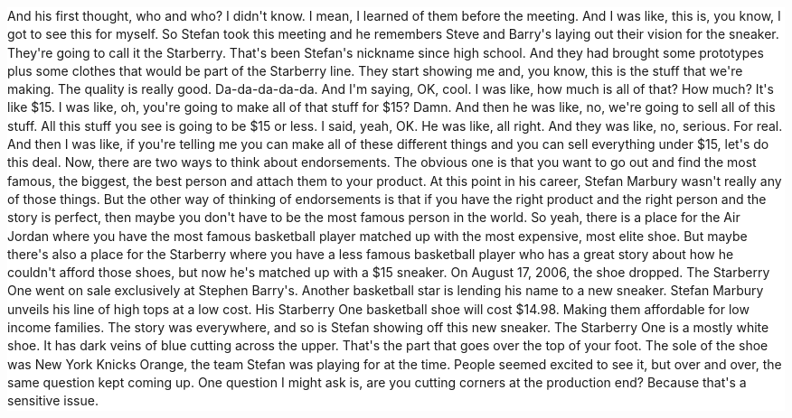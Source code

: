 And his first thought, who and who?
I didn't know.
I mean, I learned of them before the meeting.
And I was like, this is, you know, I got to see this for myself.
So Stefan took this meeting and he remembers Steve and Barry's
laying out their vision for the sneaker.
They're going to call it the Starberry.
That's been Stefan's nickname since high school.
And they had brought some prototypes plus some clothes
that would be part of the Starberry line.
They start showing me and, you know, this is the stuff that we're making.
The quality is really good.
Da-da-da-da-da.
And I'm saying, OK, cool.
I was like, how much is all of that?
How much?
It's like $15.
I was like, oh, you're going to make all of that stuff for $15?
Damn.
And then he was like, no, we're going to sell all of this stuff.
All this stuff you see is going to be $15 or less.
I said, yeah, OK.
He was like, all right.
And they was like, no, serious.
For real.
And then I was like, if you're telling me
you can make all of these different things
and you can sell everything under $15, let's do this deal.
Now, there are two ways to think about endorsements.
The obvious one is that you want to go out
and find the most famous, the biggest, the best person
and attach them to your product.
At this point in his career, Stefan Marbury
wasn't really any of those things.
But the other way of thinking of endorsements
is that if you have the right product and the right person
and the story is perfect, then maybe you
don't have to be the most famous person in the world.
So yeah, there is a place for the Air Jordan
where you have the most famous basketball player matched up
with the most expensive, most elite shoe.
But maybe there's also a place for the Starberry
where you have a less famous basketball player who
has a great story about how he couldn't afford those shoes,
but now he's matched up with a $15 sneaker.
On August 17, 2006, the shoe dropped.
The Starberry One went on sale exclusively at Stephen Barry's.
Another basketball star is lending
his name to a new sneaker.
Stefan Marbury unveils his line of high tops at a low cost.
His Starberry One basketball shoe will cost $14.98.
Making them affordable for low income families.
The story was everywhere, and so is
Stefan showing off this new sneaker.
The Starberry One is a mostly white shoe.
It has dark veins of blue cutting across the upper.
That's the part that goes over the top of your foot.
The sole of the shoe was New York Knicks Orange,
the team Stefan was playing for at the time.
People seemed excited to see it, but over and over,
the same question kept coming up.
One question I might ask is, are you
cutting corners at the production end?
Because that's a sensitive issue.